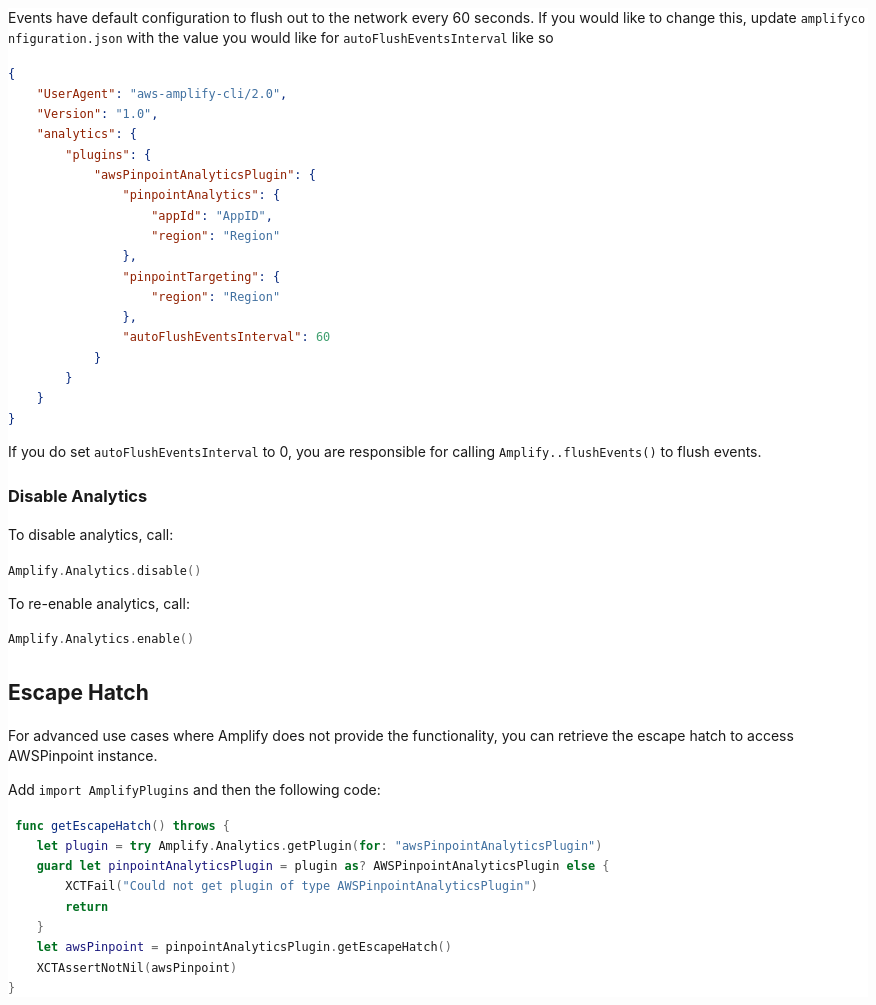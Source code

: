 Events have default configuration to flush out to the network every 60 seconds. If you would like to change this, update `amplifyconfiguration.json` with the value you would like for `autoFlushEventsInterval` like so
```json
{
    "UserAgent": "aws-amplify-cli/2.0",
    "Version": "1.0",
    "analytics": {
        "plugins": {
            "awsPinpointAnalyticsPlugin": {
                "pinpointAnalytics": {
                    "appId": "AppID",
                    "region": "Region"
                },
                "pinpointTargeting": {
                    "region": "Region"
                },
                "autoFlushEventsInterval": 60
            }
        }
    }
}
```
If you do set `autoFlushEventsInterval` to 0, you are responsible for calling `Amplify..flushEvents()` to flush events.

### Disable Analytics

To disable analytics, call:
```swift
Amplify.Analytics.disable()
```

To re-enable analytics, call:
```swift
Amplify.Analytics.enable()
```

## Escape Hatch

For advanced use cases where Amplify does not provide the functionality, you can retrieve the escape hatch to access AWSPinpoint instance.

Add `import AmplifyPlugins` and then the following code:

```swift
 func getEscapeHatch() throws {
    let plugin = try Amplify.Analytics.getPlugin(for: "awsPinpointAnalyticsPlugin")
    guard let pinpointAnalyticsPlugin = plugin as? AWSPinpointAnalyticsPlugin else {
        XCTFail("Could not get plugin of type AWSPinpointAnalyticsPlugin")
        return
    }
    let awsPinpoint = pinpointAnalyticsPlugin.getEscapeHatch()
    XCTAssertNotNil(awsPinpoint)
}
```

